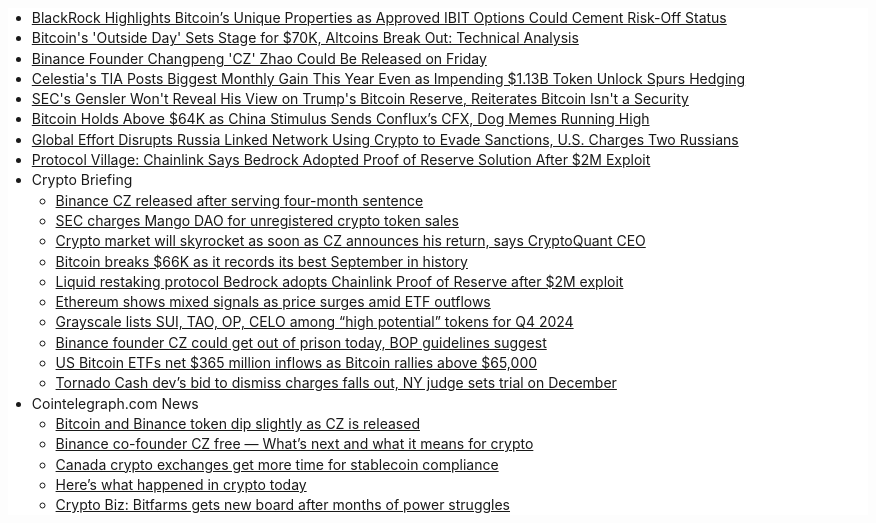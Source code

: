   - [BlackRock Highlights Bitcoin’s Unique Properties as Approved IBIT Options Could Cement Risk-Off Status](https://www.coindesk.com/markets/2024/09/27/blackrock-highlights-bitcoins-unique-properties-believes-btc-is-risk-off-in-the-long-term/?utm_medium=referral&utm_source=rss&utm_campaign=headlines)
  - [Bitcoin's 'Outside Day' Sets Stage for $70K, Altcoins Break Out: Technical Analysis](https://www.coindesk.com/markets/2024/09/27/bitcoins-outside-day-sets-stage-for-70k-altcoins-break-out-technical-analysis/?utm_medium=referral&utm_source=rss&utm_campaign=headlines)
  - [Binance Founder Changpeng 'CZ' Zhao Could Be Released on Friday](https://www.coindesk.com/policy/2024/09/27/binance-founder-changpeng-cz-zhao-could-be-released-on-friday/?utm_medium=referral&utm_source=rss&utm_campaign=headlines)
  - [Celestia's TIA Posts Biggest Monthly Gain This Year Even as Impending $1.13B Token Unlock Spurs Hedging](https://www.coindesk.com/markets/2024/09/27/celestias-tia-posts-biggest-monthly-gain-this-year-even-as-impending-113b-token-unlock-spurs-hedging/?utm_medium=referral&utm_source=rss&utm_campaign=headlines)
  - [SEC's Gensler Won't Reveal His View on Trump's Bitcoin Reserve, Reiterates Bitcoin Isn't a Security](https://www.coindesk.com/policy/2024/09/27/secs-gensler-wont-reveal-his-view-on-trumps-bitcoin-reserve-reiterates-bitcoin-isnt-a-security/?utm_medium=referral&utm_source=rss&utm_campaign=headlines)
  - [Bitcoin Holds Above $64K as China Stimulus Sends Conflux’s CFX, Dog Memes Running High](https://www.coindesk.com/markets/2024/09/27/bitcoin-holds-above-64k-as-china-stimulus-sends-confluxs-cfx-dog-memes-running-high/?utm_medium=referral&utm_source=rss&utm_campaign=headlines)
  - [Global Effort Disrupts Russia Linked Network Using Crypto to Evade Sanctions, U.S. Charges Two Russians](https://www.coindesk.com/policy/2024/09/27/global-effort-disrupts-russia-linked-network-using-crypto-to-evade-sanctions-us-charges-two-russians/?utm_medium=referral&utm_source=rss&utm_campaign=headlines)
  - [Protocol Village: Chainlink Says Bedrock Adopted Proof of Reserve Solution After $2M Exploit](https://www.coindesk.com/tech/2024/09/25/protocol-village/?utm_medium=referral&utm_source=rss&utm_campaign=headlines)
- Crypto Briefing
  - [Binance CZ released after serving four-month sentence](https://cryptobriefing.com/binance-legal-update-zhao-released/)
  - [SEC charges Mango DAO for unregistered crypto token sales](https://cryptobriefing.com/sec-mango-dao-settlement/)
  - [Crypto market will skyrocket as soon as CZ announces his return, says CryptoQuant CEO](https://cryptobriefing.com/cz-early-release-market-impact/)
  - [Bitcoin breaks $66K as it records its best September in history](https://cryptobriefing.com/bitcoin-september-rally-surges/)
  - [Liquid restaking protocol Bedrock adopts Chainlink Proof of Reserve after $2M exploit](https://cryptobriefing.com/bedrock-chainlink-integration-security/)
  - [Ethereum shows mixed signals as price surges amid ETF outflows](https://cryptobriefing.com/ethereum-mixed-signals-analysis/)
  - [Grayscale lists SUI, TAO, OP, CELO among “high potential” tokens for Q4 2024](https://cryptobriefing.com/grayscale-q4-crypto-update/)
  - [Binance founder CZ could get out of prison today, BOP guidelines suggest](https://cryptobriefing.com/changpeng-zhao-release-early/)
  - [US Bitcoin ETFs net $365 million inflows as Bitcoin rallies above $65,000](https://cryptobriefing.com/bitcoin-etf-inflows-surge-5/)
  - [Tornado Cash dev’s bid to dismiss charges falls out, NY judge sets trial on December](https://cryptobriefing.com/tornado-cash-dev-faces-trial/)
- Cointelegraph.com News
  - [Bitcoin and Binance token dip slightly as CZ is released](https://cointelegraph.com/news/bitcoin-binance-see-downward-shift-cz-released?utm_source=rss_feed&utm_medium=rss&utm_campaign=rss_partner_inbound)
  - [Binance co-founder CZ free — What’s next and what it means for crypto](https://cointelegraph.com/news/binance-co-founder-cz-free-next-means-crypto?utm_source=rss_feed&utm_medium=rss&utm_campaign=rss_partner_inbound)
  - [Canada crypto exchanges get more time for stablecoin compliance](https://cointelegraph.com/news/canada-extends-crypto-stablecoin-compliance-deadline-dec-2024?utm_source=rss_feed&utm_medium=rss&utm_campaign=rss_partner_inbound)
  - [Here’s what happened in crypto today](https://cointelegraph.com/news/what-happened-in-crypto-today?utm_source=rss_feed&utm_medium=rss&utm_campaign=rss_partner_inbound)
  - [Crypto Biz: Bitfarms gets new board after months of power struggles](https://cointelegraph.com/news/crypto-biz-bitfarms-gets-new-board-after-months-of-power-struggles?utm_source=rss_feed&utm_medium=rss&utm_campaign=rss_partner_inbound)